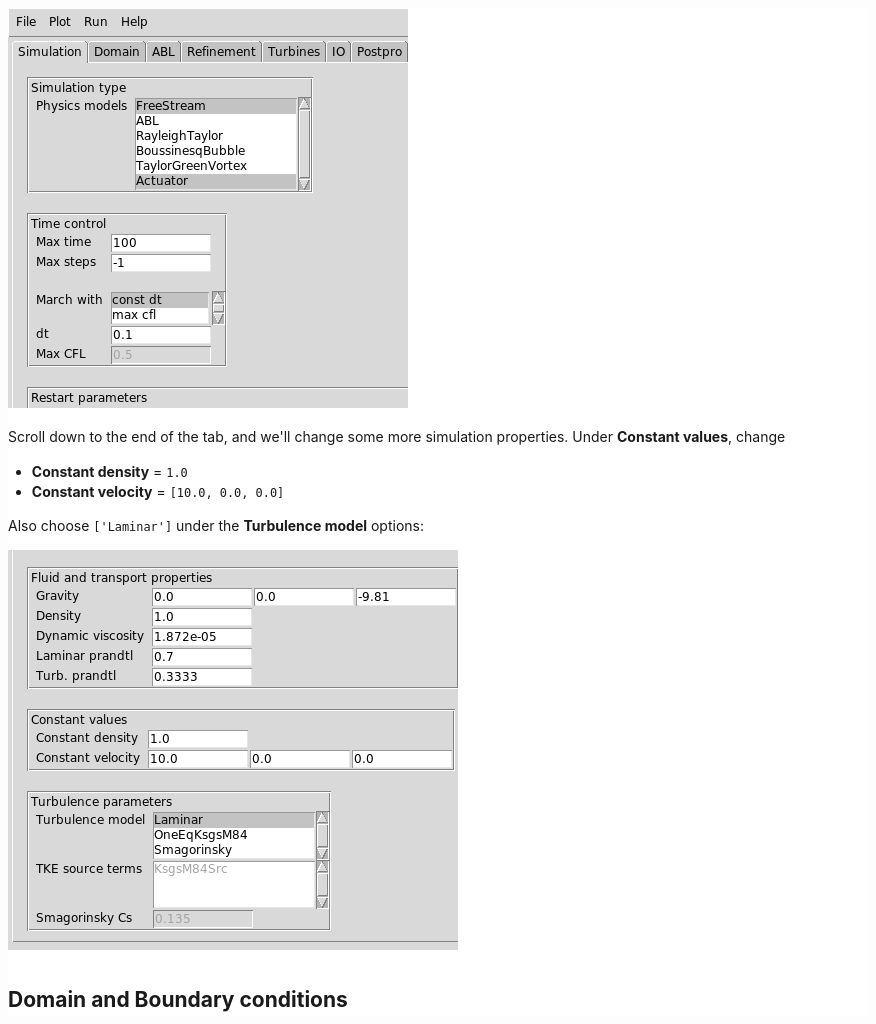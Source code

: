 ![images/simulation_type_timecontrol.png](images/simulation_type_timecontrol.png)

Scroll down to the end of the tab, and we'll change some more
simulation properties.  Under **Constant values**, change
- **Constant density** = `1.0`
- **Constant velocity** = `[10.0, 0.0, 0.0]`

Also choose `['Laminar']` under the **Turbulence model** options:  

![images/simulation_propertiesvalues.png](images/simulation_propertiesvalues.png)

## Domain and Boundary conditions
